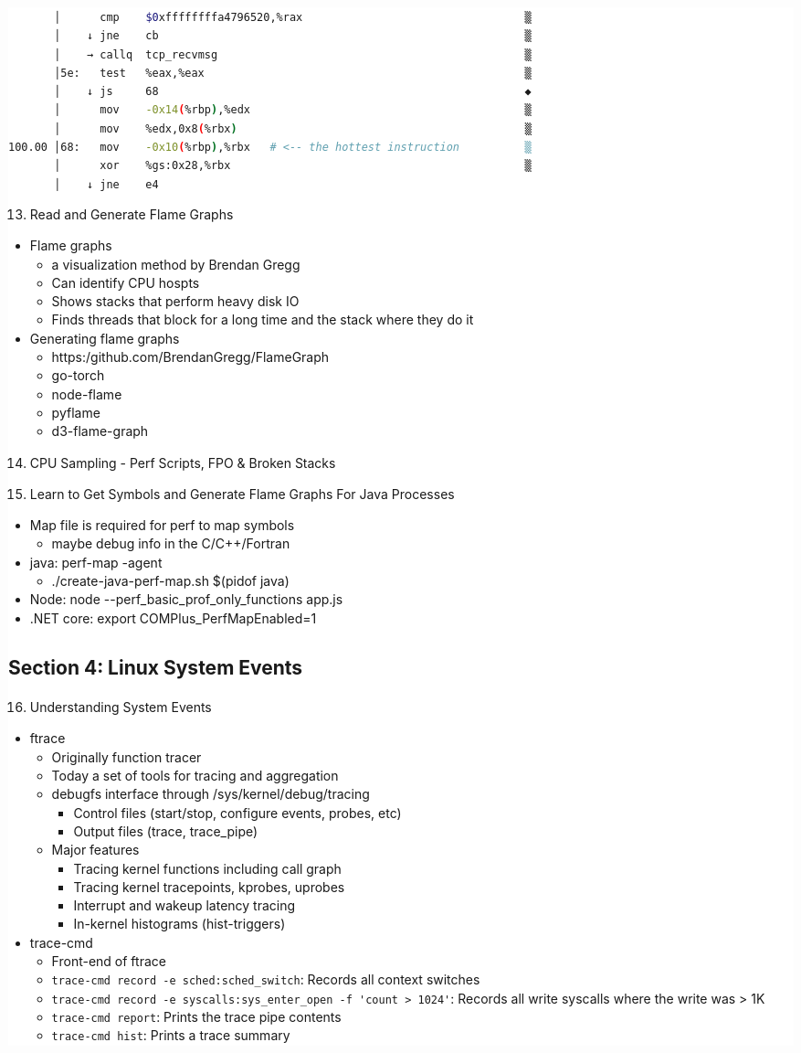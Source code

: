 ```bash
       │      cmp    $0xffffffffa4796520,%rax                                  ▒
       │    ↓ jne    cb                                                        ▒
       │    → callq  tcp_recvmsg                                               ▒
       │5e:   test   %eax,%eax                                                 ▒
       │    ↓ js     68                                                        ◆
       │      mov    -0x14(%rbp),%edx                                          ▒
       │      mov    %edx,0x8(%rbx)                                            ▒
100.00 │68:   mov    -0x10(%rbp),%rbx   # <-- the hottest instruction          ▒
       │      xor    %gs:0x28,%rbx                                             ▒
       │    ↓ jne    e4                          
```

13. Read and Generate Flame Graphs
- Flame graphs
  - a visualization method by Brendan Gregg
  - Can identify CPU hospts
  - Shows stacks that perform heavy disk IO
  - Finds threads that block for a long time and the stack where they do it
- Generating flame graphs
  - https:/github.com/BrendanGregg/FlameGraph
  - go-torch
  - node-flame
  - pyflame
  - d3-flame-graph

14. CPU Sampling - Perf Scripts, FPO & Broken Stacks

15. Learn to Get Symbols and Generate Flame Graphs For Java Processes
- Map file is required for perf to map symbols
  - maybe debug info in the C/C++/Fortran
- java: perf-map -agent
  - ./create-java-perf-map.sh $(pidof java)
- Node: node --perf_basic_prof_only_functions app.js
- .NET core: export COMPlus_PerfMapEnabled=1

## Section 4: Linux System Events

16. Understanding System Events
- ftrace
  - Originally function tracer
  - Today a set of tools for tracing and aggregation
  - debugfs interface through /sys/kernel/debug/tracing
    - Control files (start/stop, configure events, probes, etc)
    - Output files (trace, trace_pipe)
  - Major features
    - Tracing kernel functions including call graph
    - Tracing kernel tracepoints, kprobes, uprobes
    - Interrupt and wakeup latency tracing
    - In-kernel histograms (hist-triggers)
- trace-cmd
    - Front-end of ftrace
    - `trace-cmd record -e sched:sched_switch`: Records all context switches
    - `trace-cmd record -e syscalls:sys_enter_open -f 'count > 1024'`: Records all write syscalls where the write was > 1K
    - `trace-cmd report`: Prints the trace pipe contents
    - `trace-cmd hist`: Prints a trace summary
